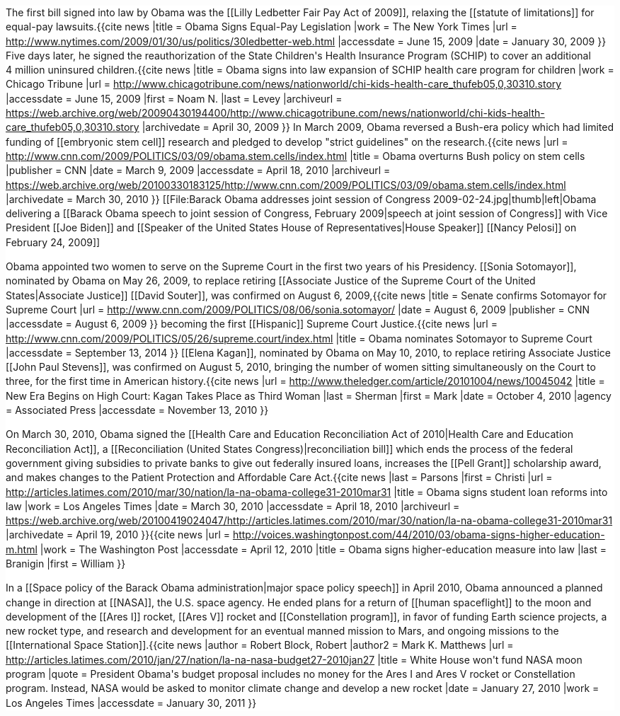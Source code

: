 The first bill signed into law by Obama was the [[Lilly Ledbetter Fair Pay Act of 2009]], relaxing the [[statute of limitations]] for equal-pay lawsuits.<ref>{{cite news |title = Obama Signs Equal-Pay Legislation |work = The New York Times |url = http://www.nytimes.com/2009/01/30/us/politics/30ledbetter-web.html |accessdate = June 15, 2009 |date = January 30, 2009 }}</ref> Five days later, he signed the reauthorization of the State Children's Health Insurance Program (SCHIP) to cover an additional 4&nbsp;million uninsured children.<ref>{{cite news |title = Obama signs into law expansion of SCHIP health care program for children |work = Chicago Tribune |url = http://www.chicagotribune.com/news/nationworld/chi-kids-health-care_thufeb05,0,30310.story |accessdate = June 15, 2009 |first = Noam N. |last = Levey |archiveurl = https://web.archive.org/web/20090430194400/http://www.chicagotribune.com/news/nationworld/chi-kids-health-care_thufeb05,0,30310.story |archivedate = April 30, 2009 }}</ref> In March 2009, Obama reversed a Bush-era policy which had limited funding of [[embryonic stem cell]] research and pledged to develop "strict guidelines" on the research.<ref>{{cite news |url = http://www.cnn.com/2009/POLITICS/03/09/obama.stem.cells/index.html |title = Obama overturns Bush policy on stem cells |publisher = CNN |date = March 9, 2009 |accessdate = April 18, 2010 |archiveurl = https://web.archive.org/web/20100330183125/http://www.cnn.com/2009/POLITICS/03/09/obama.stem.cells/index.html |archivedate = March 30, 2010 }}</ref>
[[File:Barack Obama addresses joint session of Congress 2009-02-24.jpg|thumb|left|Obama delivering a [[Barack Obama speech to joint session of Congress, February 2009|speech at joint session of Congress]] with Vice President [[Joe Biden]] and [[Speaker of the United States House of Representatives|House Speaker]] [[Nancy Pelosi]] on February 24, 2009]]

Obama appointed two women to serve on the Supreme Court in the first two years of his Presidency. [[Sonia Sotomayor]], nominated by Obama on May 26, 2009, to replace retiring [[Associate Justice of the Supreme Court of the United States|Associate Justice]] [[David Souter]], was confirmed on August 6, 2009,<ref>{{cite news |title = Senate confirms Sotomayor for Supreme Court |url = http://www.cnn.com/2009/POLITICS/08/06/sonia.sotomayor/ |date = August 6, 2009 |publisher = CNN |accessdate = August 6, 2009 }}</ref> becoming the first [[Hispanic]] Supreme Court Justice.<ref>{{cite news |url = http://www.cnn.com/2009/POLITICS/05/26/supreme.court/index.html |title = Obama nominates Sotomayor to Supreme Court |accessdate = September 13, 2014 }}</ref> [[Elena Kagan]], nominated by Obama on May 10, 2010, to replace retiring Associate Justice [[John Paul Stevens]], was confirmed on August 5, 2010, bringing the number of women sitting simultaneously on the Court to three, for the first time in American history.<ref>{{cite news |url = http://www.theledger.com/article/20101004/news/10045042 |title = New Era Begins on High Court: Kagan Takes Place as Third Woman |last = Sherman |first = Mark |date = October 4, 2010 |agency = Associated Press |accessdate = November 13, 2010 }}</ref>

On March 30, 2010, Obama signed the [[Health Care and Education Reconciliation Act of 2010|Health Care and Education Reconciliation Act]], a [[Reconciliation (United States Congress)|reconciliation bill]] which ends the process of the federal government giving subsidies to private banks to give out federally insured loans, increases the [[Pell Grant]] scholarship award, and makes changes to the Patient Protection and Affordable Care Act.<ref>{{cite news |last = Parsons |first = Christi |url = http://articles.latimes.com/2010/mar/30/nation/la-na-obama-college31-2010mar31 |title = Obama signs student loan reforms into law |work = Los Angeles Times |date = March 30, 2010 |accessdate = April 18, 2010 |archiveurl = https://web.archive.org/web/20100419024047/http://articles.latimes.com/2010/mar/30/nation/la-na-obama-college31-2010mar31 |archivedate = April 19, 2010 }}</ref><ref>{{cite news |url = http://voices.washingtonpost.com/44/2010/03/obama-signs-higher-education-m.html |work = The Washington Post |accessdate = April 12, 2010 |title = Obama signs higher-education measure into law |last = Branigin |first = William }}</ref>

In a [[Space policy of the Barack Obama administration|major space policy speech]] in April 2010, Obama announced a planned change in direction at [[NASA]], the U.S. space agency. He ended plans for a return of [[human spaceflight]] to the moon and development of the [[Ares I]] rocket, [[Ares V]] rocket and [[Constellation program]], in favor of funding Earth science projects, a new rocket type, and research and development for an eventual manned mission to Mars, and ongoing missions to the [[International Space Station]].<ref>{{cite news |author = Robert Block, Robert |author2 = Mark K. Matthews |url = http://articles.latimes.com/2010/jan/27/nation/la-na-nasa-budget27-2010jan27 |title = White House won't fund NASA moon program |quote = President Obama's budget proposal includes no money for the Ares I and Ares V rocket or Constellation program. Instead, NASA would be asked to monitor climate change and develop a new rocket |date = January 27, 2010 |work = Los Angeles Times |accessdate = January 30, 2011 }}</ref>
